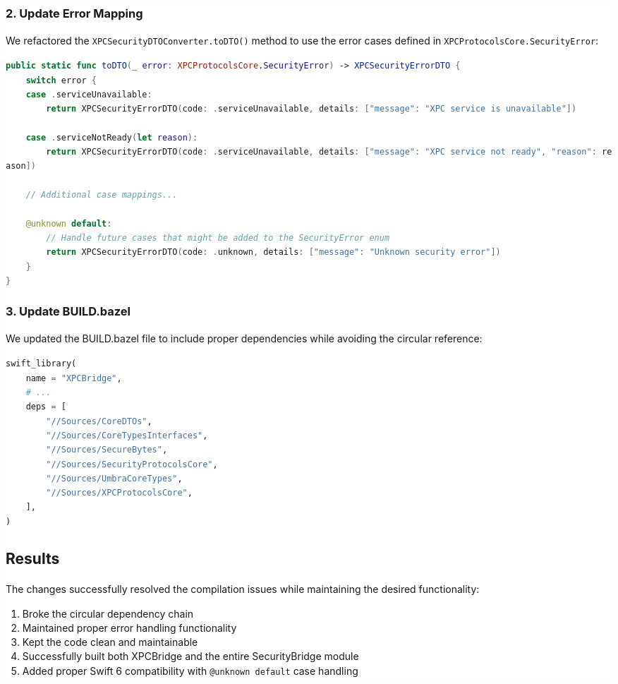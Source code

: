 ### 2. Update Error Mapping

We refactored the `XPCSecurityDTOConverter.toDTO()` method to use the error cases defined in `XPCProtocolsCore.SecurityError`:

```swift
public static func toDTO(_ error: XPCProtocolsCore.SecurityError) -> XPCSecurityErrorDTO {
    switch error {
    case .serviceUnavailable:
        return XPCSecurityErrorDTO(code: .serviceUnavailable, details: ["message": "XPC service is unavailable"])
        
    case .serviceNotReady(let reason):
        return XPCSecurityErrorDTO(code: .serviceUnavailable, details: ["message": "XPC service not ready", "reason": reason])
        
    // Additional case mappings...
        
    @unknown default:
        // Handle future cases that might be added to the SecurityError enum
        return XPCSecurityErrorDTO(code: .unknown, details: ["message": "Unknown security error"])
    }
}
```

### 3. Update BUILD.bazel

We updated the BUILD.bazel file to include proper dependencies while avoiding the circular reference:

```python
swift_library(
    name = "XPCBridge",
    # ...
    deps = [
        "//Sources/CoreDTOs",
        "//Sources/CoreTypesInterfaces",
        "//Sources/SecureBytes",
        "//Sources/SecurityProtocolsCore",
        "//Sources/UmbraCoreTypes",
        "//Sources/XPCProtocolsCore",
    ],
)
```

## Results

The changes successfully resolved the compilation issues while maintaining the desired functionality:

1. Broke the circular dependency chain
2. Maintained proper error handling functionality
3. Kept the code clean and maintainable
4. Successfully built both XPCBridge and the entire SecurityBridge module
5. Added proper Swift 6 compatibility with `@unknown default` case handling
